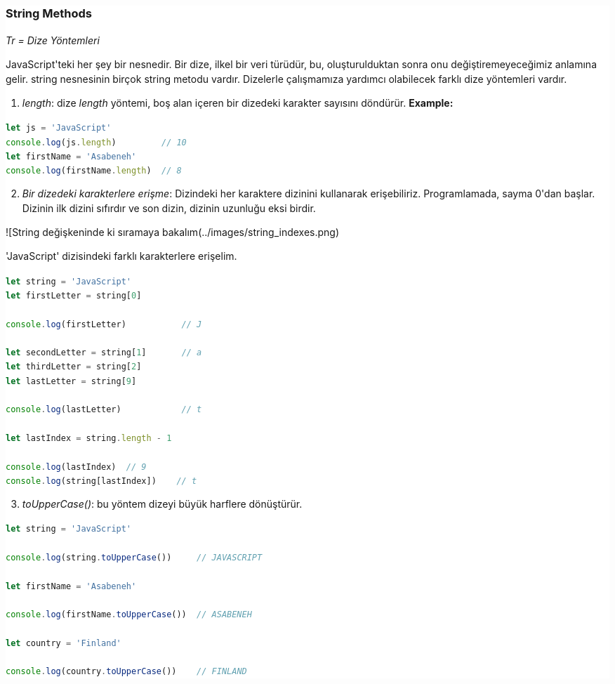 ### String Methods
_Tr = Dize Yöntemleri_

JavaScript'teki her şey bir nesnedir. Bir dize, ilkel bir veri türüdür, bu, oluşturulduktan sonra onu değiştiremeyeceğimiz anlamına gelir. string nesnesinin birçok string metodu vardır. Dizelerle çalışmamıza yardımcı olabilecek farklı dize yöntemleri vardır.

1. *length*: dize *length* yöntemi, boş alan içeren bir dizedeki karakter sayısını döndürür.
**Example:**

```js
let js = 'JavaScript'
console.log(js.length)         // 10
let firstName = 'Asabeneh'
console.log(firstName.length)  // 8
```

2. *Bir dizedeki karakterlere erişme*: Dizindeki her karaktere dizinini kullanarak erişebiliriz. Programlamada, sayma 0'dan başlar. Dizinin ilk dizini sıfırdır ve son dizin, dizinin uzunluğu eksi birdir.

  ![String değişkeninde ki sıramaya bakalım(../images/string_indexes.png)
  
'JavaScript' dizisindeki farklı karakterlere erişelim.

```js
let string = 'JavaScript'
let firstLetter = string[0]

console.log(firstLetter)           // J

let secondLetter = string[1]       // a
let thirdLetter = string[2]
let lastLetter = string[9]

console.log(lastLetter)            // t

let lastIndex = string.length - 1

console.log(lastIndex)  // 9
console.log(string[lastIndex])    // t
```

3. *toUpperCase()*: bu yöntem dizeyi büyük harflere dönüştürür.

```js
let string = 'JavaScript'

console.log(string.toUpperCase())     // JAVASCRIPT

let firstName = 'Asabeneh'

console.log(firstName.toUpperCase())  // ASABENEH

let country = 'Finland'

console.log(country.toUpperCase())    // FINLAND
```
